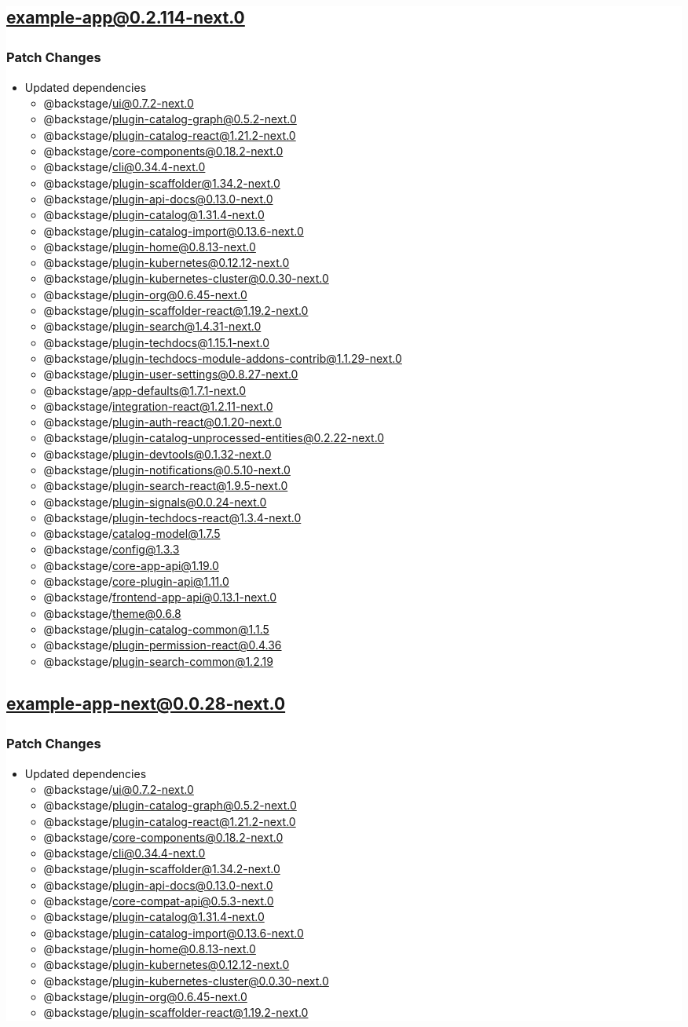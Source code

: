 ## example-app@0.2.114-next.0

### Patch Changes

- Updated dependencies
  - @backstage/ui@0.7.2-next.0
  - @backstage/plugin-catalog-graph@0.5.2-next.0
  - @backstage/plugin-catalog-react@1.21.2-next.0
  - @backstage/core-components@0.18.2-next.0
  - @backstage/cli@0.34.4-next.0
  - @backstage/plugin-scaffolder@1.34.2-next.0
  - @backstage/plugin-api-docs@0.13.0-next.0
  - @backstage/plugin-catalog@1.31.4-next.0
  - @backstage/plugin-catalog-import@0.13.6-next.0
  - @backstage/plugin-home@0.8.13-next.0
  - @backstage/plugin-kubernetes@0.12.12-next.0
  - @backstage/plugin-kubernetes-cluster@0.0.30-next.0
  - @backstage/plugin-org@0.6.45-next.0
  - @backstage/plugin-scaffolder-react@1.19.2-next.0
  - @backstage/plugin-search@1.4.31-next.0
  - @backstage/plugin-techdocs@1.15.1-next.0
  - @backstage/plugin-techdocs-module-addons-contrib@1.1.29-next.0
  - @backstage/plugin-user-settings@0.8.27-next.0
  - @backstage/app-defaults@1.7.1-next.0
  - @backstage/integration-react@1.2.11-next.0
  - @backstage/plugin-auth-react@0.1.20-next.0
  - @backstage/plugin-catalog-unprocessed-entities@0.2.22-next.0
  - @backstage/plugin-devtools@0.1.32-next.0
  - @backstage/plugin-notifications@0.5.10-next.0
  - @backstage/plugin-search-react@1.9.5-next.0
  - @backstage/plugin-signals@0.0.24-next.0
  - @backstage/plugin-techdocs-react@1.3.4-next.0
  - @backstage/catalog-model@1.7.5
  - @backstage/config@1.3.3
  - @backstage/core-app-api@1.19.0
  - @backstage/core-plugin-api@1.11.0
  - @backstage/frontend-app-api@0.13.1-next.0
  - @backstage/theme@0.6.8
  - @backstage/plugin-catalog-common@1.1.5
  - @backstage/plugin-permission-react@0.4.36
  - @backstage/plugin-search-common@1.2.19

## example-app-next@0.0.28-next.0

### Patch Changes

- Updated dependencies
  - @backstage/ui@0.7.2-next.0
  - @backstage/plugin-catalog-graph@0.5.2-next.0
  - @backstage/plugin-catalog-react@1.21.2-next.0
  - @backstage/core-components@0.18.2-next.0
  - @backstage/cli@0.34.4-next.0
  - @backstage/plugin-scaffolder@1.34.2-next.0
  - @backstage/plugin-api-docs@0.13.0-next.0
  - @backstage/core-compat-api@0.5.3-next.0
  - @backstage/plugin-catalog@1.31.4-next.0
  - @backstage/plugin-catalog-import@0.13.6-next.0
  - @backstage/plugin-home@0.8.13-next.0
  - @backstage/plugin-kubernetes@0.12.12-next.0
  - @backstage/plugin-kubernetes-cluster@0.0.30-next.0
  - @backstage/plugin-org@0.6.45-next.0
  - @backstage/plugin-scaffolder-react@1.19.2-next.0